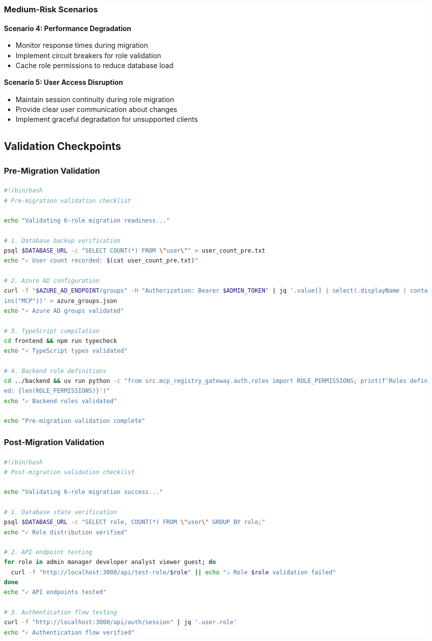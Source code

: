 ### Medium-Risk Scenarios

**Scenario 4: Performance Degradation**
- Monitor response times during migration
- Implement circuit breakers for role validation
- Cache role permissions to reduce database load

**Scenario 5: User Access Disruption**
- Maintain session continuity during role migration
- Provide clear user communication about changes
- Implement graceful degradation for unsupported clients

## Validation Checkpoints

### Pre-Migration Validation

```bash
#!/bin/bash
# Pre-migration validation checklist

echo "Validating 6-role migration readiness..."

# 1. Database backup verification
psql $DATABASE_URL -c "SELECT COUNT(*) FROM \"user\"" > user_count_pre.txt
echo "✓ User count recorded: $(cat user_count_pre.txt)"

# 2. Azure AD configuration
curl -f "$AZURE_AD_ENDPOINT/groups" -H "Authorization: Bearer $ADMIN_TOKEN" | jq '.value[] | select(.displayName | contains("MCP"))' > azure_groups.json
echo "✓ Azure AD groups validated"

# 3. TypeScript compilation
cd frontend && npm run typecheck
echo "✓ TypeScript types validated"

# 4. Backend role definitions
cd ../backend && uv run python -c "from src.mcp_registry_gateway.auth.roles import ROLE_PERMISSIONS; print(f'Roles defined: {len(ROLE_PERMISSIONS)}')"
echo "✓ Backend roles validated"

echo "Pre-migration validation complete"
```

### Post-Migration Validation

```bash
#!/bin/bash
# Post-migration validation checklist

echo "Validating 6-role migration success..."

# 1. Database state verification
psql $DATABASE_URL -c "SELECT role, COUNT(*) FROM \"user\" GROUP BY role;"
echo "✓ Role distribution verified"

# 2. API endpoint testing
for role in admin manager developer analyst viewer guest; do
  curl -f "http://localhost:3000/api/test-role/$role" || echo "⚠ Role $role validation failed"
done
echo "✓ API endpoints tested"

# 3. Authentication flow testing
curl -f "http://localhost:3000/api/auth/session" | jq '.user.role'
echo "✓ Authentication flow verified"
```